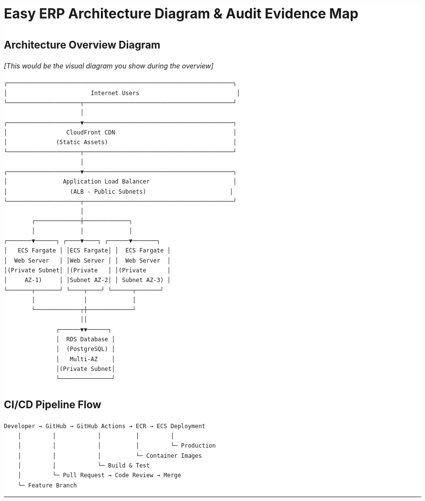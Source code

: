 # Easy ERP Architecture Diagram & Audit Evidence Map

## Architecture Overview Diagram
*[This would be the visual diagram you show during the overview]*

```
┌─────────────────────────────────────────────────────────────────┐
│                        Internet Users                            │
└─────────────────────┬───────────────────────────────────────────┘
                      │
┌─────────────────────▼───────────────────────────────────────────┐
│                 CloudFront CDN                                  │
│              (Static Assets)                                    │
└─────────────────────┬───────────────────────────────────────────┘
                      │
┌─────────────────────▼───────────────────────────────────────────┐
│                Application Load Balancer                        │
│                  (ALB - Public Subnets)                        │
└─────────────────────┬───────────────────────────────────────────┘
                      │
        ┌─────────────┼─────────────┐
        │             │             │
┌───────▼──────┐ ┌────▼────┐ ┌──────▼───────┐
│   ECS Fargate │ │ECS Fargate│ │  ECS Fargate │
│  Web Server   │ │Web Server │ │  Web Server  │
│(Private Subnet│ │(Private   │ │(Private      │
│     AZ-1)     │ │Subnet AZ-2│ │ Subnet AZ-3) │
└───────┬───────┘ └────┬────┘ └──────┬───────┘
        │              │             │
        └─────────────┬┼─────────────┘
                      ││
               ┌──────▼▼──────┐
               │  RDS Database │
               │  (PostgreSQL) │
               │   Multi-AZ    │
               │(Private Subnet│
               └───────────────┘
```

## CI/CD Pipeline Flow

```
Developer → GitHub → GitHub Actions → ECR → ECS Deployment
    │         │            │          │         │
    │         │            │          │         └─ Production
    │         │            │          └─ Container Images
    │         │            └─ Build & Test
    │         └─ Pull Request → Code Review → Merge
    └─ Feature Branch
```

---